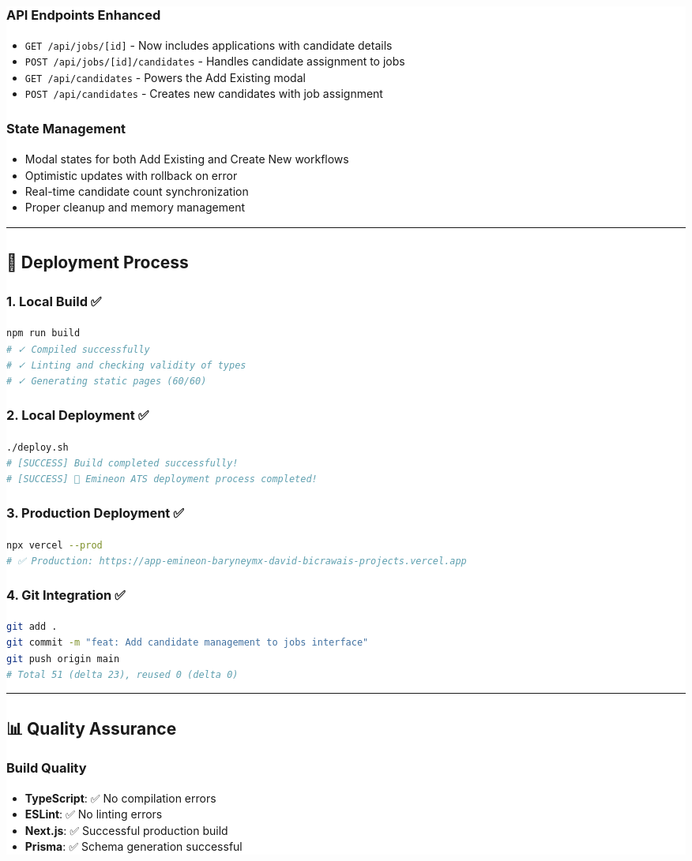 ### API Endpoints Enhanced
- `GET /api/jobs/[id]` - Now includes applications with candidate details
- `POST /api/jobs/[id]/candidates` - Handles candidate assignment to jobs
- `GET /api/candidates` - Powers the Add Existing modal
- `POST /api/candidates` - Creates new candidates with job assignment

### State Management
- Modal states for both Add Existing and Create New workflows
- Optimistic updates with rollback on error
- Real-time candidate count synchronization
- Proper cleanup and memory management

---

## 🔧 Deployment Process

### 1. Local Build ✅
```bash
npm run build
# ✓ Compiled successfully
# ✓ Linting and checking validity of types
# ✓ Generating static pages (60/60)
```

### 2. Local Deployment ✅
```bash
./deploy.sh
# [SUCCESS] Build completed successfully!
# [SUCCESS] 🎉 Emineon ATS deployment process completed!
```

### 3. Production Deployment ✅
```bash
npx vercel --prod
# ✅ Production: https://app-emineon-baryneymx-david-bicrawais-projects.vercel.app
```

### 4. Git Integration ✅
```bash
git add .
git commit -m "feat: Add candidate management to jobs interface"
git push origin main
# Total 51 (delta 23), reused 0 (delta 0)
```

---

## 📊 Quality Assurance

### Build Quality
- **TypeScript**: ✅ No compilation errors
- **ESLint**: ✅ No linting errors
- **Next.js**: ✅ Successful production build
- **Prisma**: ✅ Schema generation successful
